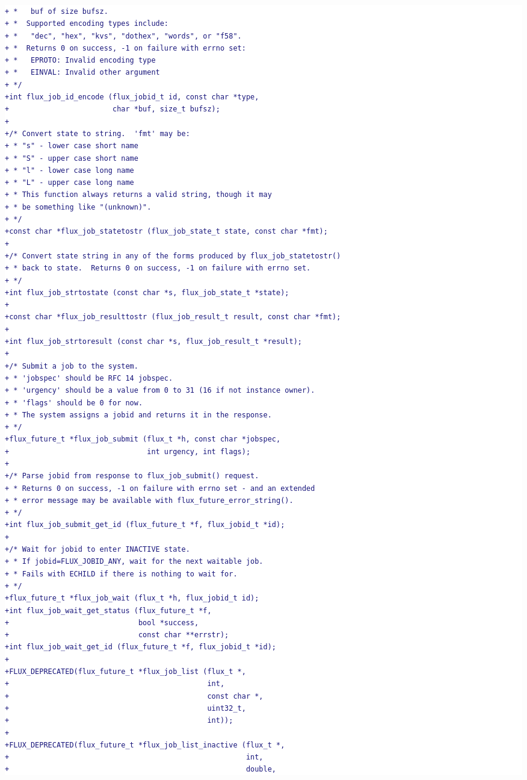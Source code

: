 ```diff
+ *   buf of size bufsz.
+ *  Supported encoding types include:
+ *   "dec", "hex", "kvs", "dothex", "words", or "f58".
+ *  Returns 0 on success, -1 on failure with errno set:
+ *   EPROTO: Invalid encoding type
+ *   EINVAL: Invalid other argument
+ */
+int flux_job_id_encode (flux_jobid_t id, const char *type,
+                        char *buf, size_t bufsz);
+
+/* Convert state to string.  'fmt' may be:
+ * "s" - lower case short name
+ * "S" - upper case short name
+ * "l" - lower case long name
+ * "L" - upper case long name
+ * This function always returns a valid string, though it may
+ * be something like "(unknown)".
+ */
+const char *flux_job_statetostr (flux_job_state_t state, const char *fmt);
+
+/* Convert state string in any of the forms produced by flux_job_statetostr()
+ * back to state.  Returns 0 on success, -1 on failure with errno set.
+ */
+int flux_job_strtostate (const char *s, flux_job_state_t *state);
+
+const char *flux_job_resulttostr (flux_job_result_t result, const char *fmt);
+
+int flux_job_strtoresult (const char *s, flux_job_result_t *result);
+
+/* Submit a job to the system.
+ * 'jobspec' should be RFC 14 jobspec.
+ * 'urgency' should be a value from 0 to 31 (16 if not instance owner).
+ * 'flags' should be 0 for now.
+ * The system assigns a jobid and returns it in the response.
+ */
+flux_future_t *flux_job_submit (flux_t *h, const char *jobspec,
+                                int urgency, int flags);
+
+/* Parse jobid from response to flux_job_submit() request.
+ * Returns 0 on success, -1 on failure with errno set - and an extended
+ * error message may be available with flux_future_error_string().
+ */
+int flux_job_submit_get_id (flux_future_t *f, flux_jobid_t *id);
+
+/* Wait for jobid to enter INACTIVE state.
+ * If jobid=FLUX_JOBID_ANY, wait for the next waitable job.
+ * Fails with ECHILD if there is nothing to wait for.
+ */
+flux_future_t *flux_job_wait (flux_t *h, flux_jobid_t id);
+int flux_job_wait_get_status (flux_future_t *f,
+                              bool *success,
+                              const char **errstr);
+int flux_job_wait_get_id (flux_future_t *f, flux_jobid_t *id);
+
+FLUX_DEPRECATED(flux_future_t *flux_job_list (flux_t *,
+                                              int,
+                                              const char *,
+                                              uint32_t,
+                                              int));
+
+FLUX_DEPRECATED(flux_future_t *flux_job_list_inactive (flux_t *,
+                                                       int,
+                                                       double,
```